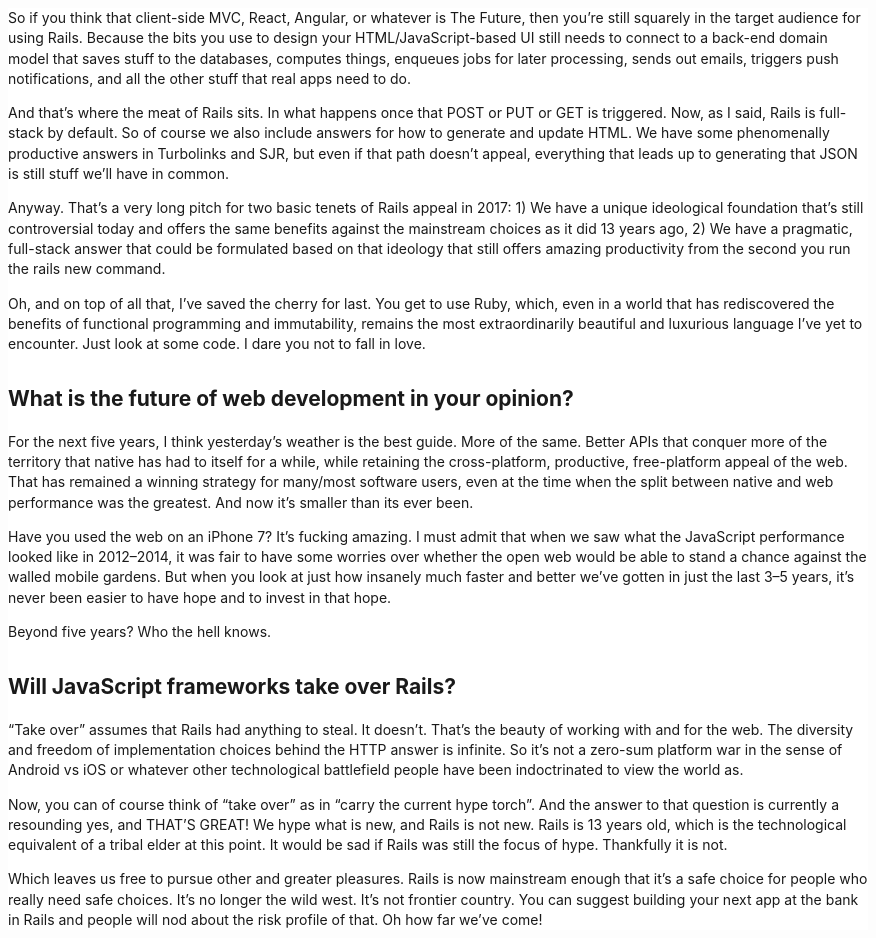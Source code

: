 So if you think that client-side MVC, React, Angular, or whatever is The Future, then you’re still squarely in the target audience for using Rails. Because the bits you use to design your HTML/JavaScript-based UI still needs to connect to a back-end domain model that saves stuff to the databases, computes things, enqueues jobs for later processing, sends out emails, triggers push notifications, and all the other stuff that real apps need to do.

And that’s where the meat of Rails sits. In what happens once that POST or PUT or GET is triggered. Now, as I said, Rails is full-stack by default. So of course we also include answers for how to generate and update HTML. We have some phenomenally productive answers in Turbolinks and SJR, but even if that path doesn’t appeal, everything that leads up to generating that JSON is still stuff we’ll have in common.

Anyway. That’s a very long pitch for two basic tenets of Rails appeal in 2017: 1) We have a unique ideological foundation that’s still controversial today and offers the same benefits against the mainstream choices as it did 13 years ago, 2) We have a pragmatic, full-stack answer that could be formulated based on that ideology that still offers amazing productivity from the second you run the rails new command.

Oh, and on top of all that, I’ve saved the cherry for last. You get to use Ruby, which, even in a world that has rediscovered the benefits of functional programming and immutability, remains the most extraordinarily beautiful and luxurious language I’ve yet to encounter. Just look at some code. I dare you not to fall in love.

## What is the future of web development in your opinion?

For the next five years, I think yesterday’s weather is the best guide. More of the same. Better APIs that conquer more of the territory that native has had to itself for a while, while retaining the cross-platform, productive, free-platform appeal of the web. That has remained a winning strategy for many/most software users, even at the time when the split between native and web performance was the greatest. And now it’s smaller than its ever been.

Have you used the web on an iPhone 7? It’s fucking amazing. I must admit that when we saw what the JavaScript performance looked like in 2012–2014, it was fair to have some worries over whether the open web would be able to stand a chance against the walled mobile gardens. But when you look at just how insanely much faster and better we’ve gotten in just the last 3–5 years, it’s never been easier to have hope and to invest in that hope.

Beyond five years? Who the hell knows.

## Will JavaScript frameworks take over Rails?

“Take over” assumes that Rails had anything to steal. It doesn’t. That’s the beauty of working with and for the web. The diversity and freedom of implementation choices behind the HTTP answer is infinite. So it’s not a zero-sum platform war in the sense of Android vs iOS or whatever other technological battlefield people have been indoctrinated to view the world as.

Now, you can of course think of “take over” as in “carry the current hype torch”. And the answer to that question is currently a resounding yes, and THAT’S GREAT! We hype what is new, and Rails is not new. Rails is 13 years old, which is the technological equivalent of a tribal elder at this point. It would be sad if Rails was still the focus of hype. Thankfully it is not.

Which leaves us free to pursue other and greater pleasures. Rails is now mainstream enough that it’s a safe choice for people who really need safe choices. It’s no longer the wild west. It’s not frontier country. You can suggest building your next app at the bank in Rails and people will nod about the risk profile of that. Oh how far we’ve come!
